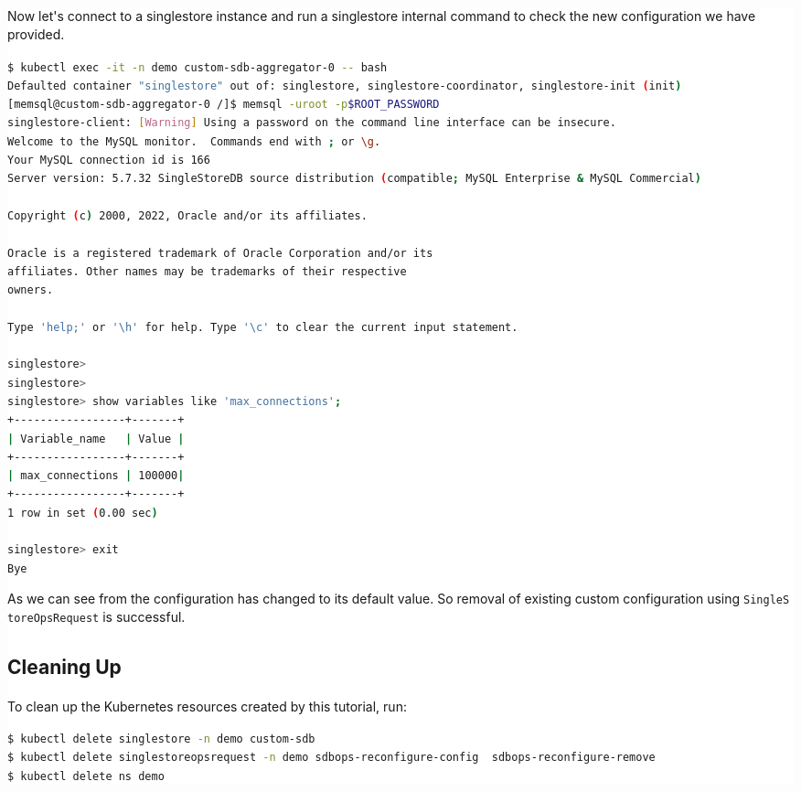 Now let's connect to a singlestore instance and run a singlestore internal command to check the new configuration we have provided.

```bash
$ kubectl exec -it -n demo custom-sdb-aggregator-0 -- bash
Defaulted container "singlestore" out of: singlestore, singlestore-coordinator, singlestore-init (init)
[memsql@custom-sdb-aggregator-0 /]$ memsql -uroot -p$ROOT_PASSWORD
singlestore-client: [Warning] Using a password on the command line interface can be insecure.
Welcome to the MySQL monitor.  Commands end with ; or \g.
Your MySQL connection id is 166
Server version: 5.7.32 SingleStoreDB source distribution (compatible; MySQL Enterprise & MySQL Commercial)

Copyright (c) 2000, 2022, Oracle and/or its affiliates.

Oracle is a registered trademark of Oracle Corporation and/or its
affiliates. Other names may be trademarks of their respective
owners.

Type 'help;' or '\h' for help. Type '\c' to clear the current input statement.

singlestore> 
singlestore> 
singlestore> show variables like 'max_connections';
+-----------------+-------+
| Variable_name   | Value |
+-----------------+-------+
| max_connections | 100000|
+-----------------+-------+
1 row in set (0.00 sec)

singlestore> exit
Bye


```

As we can see from the configuration has changed to its default value. So removal of existing custom configuration using `SingleStoreOpsRequest` is successful.

## Cleaning Up

To clean up the Kubernetes resources created by this tutorial, run:

```bash
$ kubectl delete singlestore -n demo custom-sdb
$ kubectl delete singlestoreopsrequest -n demo sdbops-reconfigure-config  sdbops-reconfigure-remove
$ kubectl delete ns demo
```
